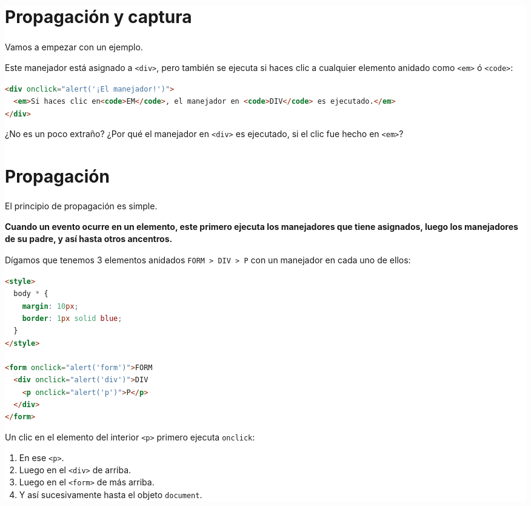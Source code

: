 # Propagación y captura

Vamos a empezar con un ejemplo.

Este manejador está asignado a `<div>`, pero también se ejecuta si haces clic a cualquier elemento anidado como `<em>` ó `<code>`:

```html autorun height=60
<div onclick="alert('¡El manejador!')">
  <em>Si haces clic en<code>EM</code>, el manejador en <code>DIV</code> es ejecutado.</em>
</div>
```

¿No es un poco extraño? ¿Por qué el manejador en `<div>` es ejecutado, si el clic fue hecho en `<em>`?

# Propagación

El principio de propagación es simple.

**Cuando un evento ocurre en un elemento, este primero ejecuta los manejadores que tiene asignados, luego los manejadores de su padre, y así hasta otros ancentros.**

Dígamos que tenemos 3 elementos anidados `FORM > DIV > P` con un manejador en cada uno de ellos:

```html run autorun
<style>
  body * {
    margin: 10px;
    border: 1px solid blue;
  }
</style>

<form onclick="alert('form')">FORM
  <div onclick="alert('div')">DIV
    <p onclick="alert('p')">P</p>
  </div>
</form>
```

Un clic en el elemento del interior `<p>` primero ejecuta `onclick`:
1. En ese `<p>`.
2. Luego en el `<div>` de arriba.
3. Luego en el `<form>` de más arriba.
4. Y así sucesivamente hasta el objeto `document`.
